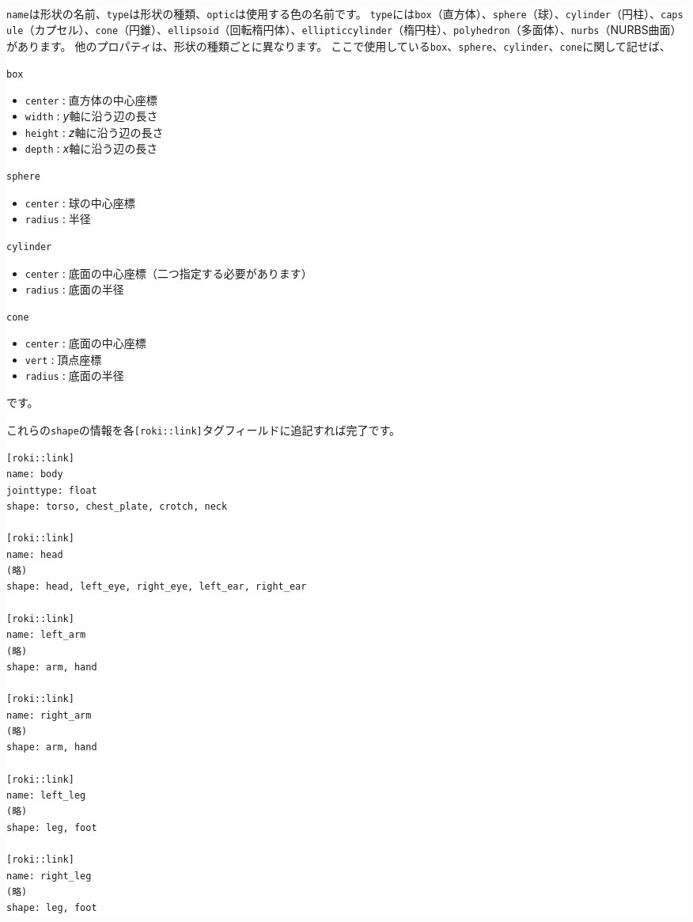 `name`は形状の名前、`type`は形状の種類、`optic`は使用する色の名前です。
`type`には`box`（直方体）、`sphere`（球）、`cylinder`（円柱）、`capsule`（カプセル）、`cone`（円錐）、`ellipsoid`（回転楕円体）、`ellipticcylinder`（楕円柱）、`polyhedron`（多面体）、`nurbs`（NURBS曲面）があります。
他のプロパティは、形状の種類ごとに異なります。
ここで使用している`box`、`sphere`、`cylinder`、`cone`に関して記せば、

`box`
 - `center` : 直方体の中心座標
 - `width` : $y$軸に沿う辺の長さ
 - `height` : $z$軸に沿う辺の長さ
 - `depth` : $x$軸に沿う辺の長さ

`sphere`
 - `center` : 球の中心座標
 - `radius` : 半径

`cylinder`
 - `center` : 底面の中心座標（二つ指定する必要があります）
 - `radius` : 底面の半径

`cone`
 - `center` : 底面の中心座標
 - `vert` : 頂点座標
 - `radius` : 底面の半径

です。

これらの`shape`の情報を各`[roki::link]`タグフィールドに追記すれば完了です。
```
[roki::link]
name: body
jointtype: float
shape: torso, chest_plate, crotch, neck

[roki::link]
name: head
(略)
shape: head, left_eye, right_eye, left_ear, right_ear

[roki::link]
name: left_arm
(略)
shape: arm, hand

[roki::link]
name: right_arm
(略)
shape: arm, hand

[roki::link]
name: left_leg
(略)
shape: leg, foot

[roki::link]
name: right_leg
(略)
shape: leg, foot
```
